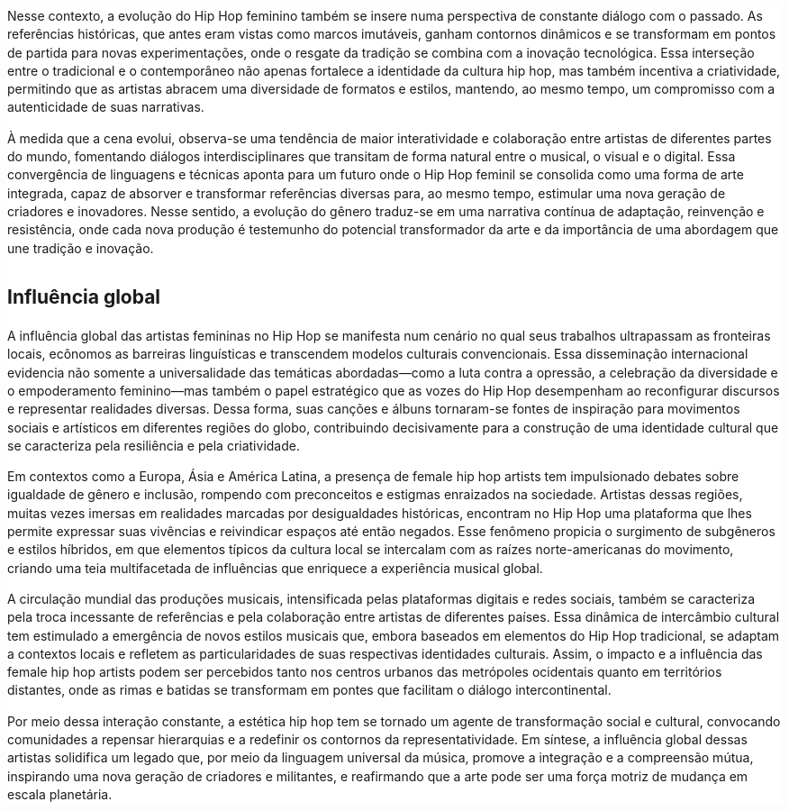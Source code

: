 Nesse contexto, a evolução do Hip Hop feminino também se insere numa perspectiva de constante diálogo com o passado. As referências históricas, que antes eram vistas como marcos imutáveis, ganham contornos dinâmicos e se transformam em pontos de partida para novas experimentações, onde o resgate da tradição se combina com a inovação tecnológica. Essa interseção entre o tradicional e o contemporâneo não apenas fortalece a identidade da cultura hip hop, mas também incentiva a criatividade, permitindo que as artistas abracem uma diversidade de formatos e estilos, mantendo, ao mesmo tempo, um compromisso com a autenticidade de suas narrativas.  
  
À medida que a cena evolui, observa-se uma tendência de maior interatividade e colaboração entre artistas de diferentes partes do mundo, fomentando diálogos interdisciplinares que transitam de forma natural entre o musical, o visual e o digital. Essa convergência de linguagens e técnicas aponta para um futuro onde o Hip Hop feminil se consolida como uma forma de arte integrada, capaz de absorver e transformar referências diversas para, ao mesmo tempo, estimular uma nova geração de criadores e inovadores. Nesse sentido, a evolução do gênero traduz-se em uma narrativa contínua de adaptação, reinvenção e resistência, onde cada nova produção é testemunho do potencial transformador da arte e da importância de uma abordagem que une tradição e inovação.


## Influência global

A influência global das artistas femininas no Hip Hop se manifesta num cenário no qual seus trabalhos ultrapassam as fronteiras locais, ecônomos as barreiras linguísticas e transcendem modelos culturais convencionais. Essa disseminação internacional evidencia não somente a universalidade das temáticas abordadas—como a luta contra a opressão, a celebração da diversidade e o empoderamento feminino—mas também o papel estratégico que as vozes do Hip Hop desempenham ao reconfigurar discursos e representar realidades diversas. Dessa forma, suas canções e álbuns tornaram-se fontes de inspiração para movimentos sociais e artísticos em diferentes regiões do globo, contribuindo decisivamente para a construção de uma identidade cultural que se caracteriza pela resiliência e pela criatividade.  
  
Em contextos como a Europa, Ásia e América Latina, a presença de female hip hop artists tem impulsionado debates sobre igualdade de gênero e inclusão, rompendo com preconceitos e estigmas enraizados na sociedade. Artistas dessas regiões, muitas vezes imersas em realidades marcadas por desigualdades históricas, encontram no Hip Hop uma plataforma que lhes permite expressar suas vivências e reivindicar espaços até então negados. Esse fenômeno propicia o surgimento de subgêneros e estilos híbridos, em que elementos típicos da cultura local se intercalam com as raízes norte-americanas do movimento, criando uma teia multifacetada de influências que enriquece a experiência musical global.  
  
A circulação mundial das produções musicais, intensificada pelas plataformas digitais e redes sociais, também se caracteriza pela troca incessante de referências e pela colaboração entre artistas de diferentes países. Essa dinâmica de intercâmbio cultural tem estimulado a emergência de novos estilos musicais que, embora baseados em elementos do Hip Hop tradicional, se adaptam a contextos locais e refletem as particularidades de suas respectivas identidades culturais. Assim, o impacto e a influência das female hip hop artists podem ser percebidos tanto nos centros urbanos das metrópoles ocidentais quanto em territórios distantes, onde as rimas e batidas se transformam em pontes que facilitam o diálogo intercontinental.  
  
Por meio dessa interação constante, a estética hip hop tem se tornado um agente de transformação social e cultural, convocando comunidades a repensar hierarquias e a redefinir os contornos da representatividade. Em síntese, a influência global dessas artistas solidifica um legado que, por meio da linguagem universal da música, promove a integração e a compreensão mútua, inspirando uma nova geração de criadores e militantes, e reafirmando que a arte pode ser uma força motriz de mudança em escala planetária.

